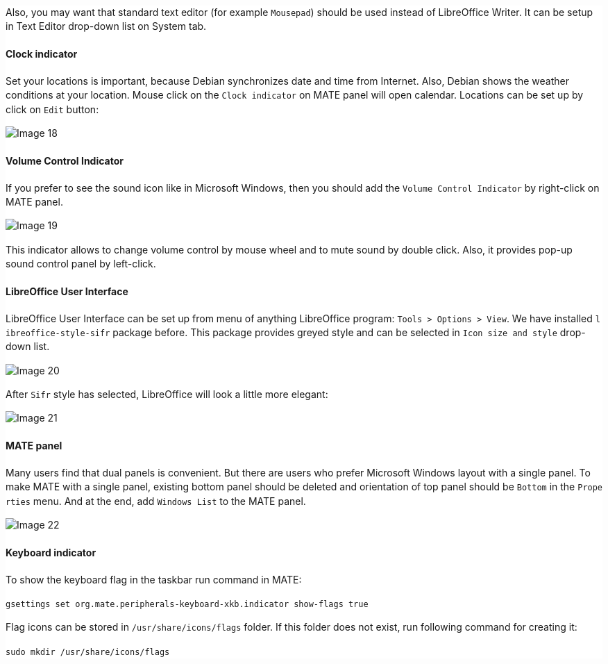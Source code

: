Also, you may want that standard text editor (for example `Mousepad`) should be used instead of LibreOffice Writer. It can be setup in Text Editor drop-down list on System tab.

#### Clock indicator

Set your locations is important, because Debian synchronizes date and time from Internet. Also, Debian shows the weather conditions at your location. Mouse click on the `Clock indicator` on MATE panel will open calendar. Locations can be set up by click on `Edit` button:

![Image 18](https://www.codeproject.com/KB/install/1086376/Clock_Indicator.png)

#### Volume Control Indicator

If you prefer to see the sound icon like in Microsoft Windows, then you should add the `Volume Control Indicator` by right-click on MATE panel.

![Image 19](https://www.codeproject.com/KB/install/1086376/Volume_Indicator.png)

This indicator allows to change volume control by mouse wheel and to mute sound by double click. Also, it provides pop-up sound control panel by left-click.

#### LibreOffice User Interface

LibreOffice User Interface can be set up from menu of anything LibreOffice program: `Tools > Options > View`. We have installed `libreoffice-style-sifr` package before. This package provides greyed style and can be selected in `Icon size and style` drop-down list.

![Image 20](https://www.codeproject.com/KB/install/1086376/OpenOffice_Style.png)

After `Sifr` style has selected, LibreOffice will look a little more elegant:

![Image 21](https://www.codeproject.com/KB/install/1086376/OpenOffice_View.png)

#### MATE panel

Many users find that dual panels is convenient. But there are users who prefer Microsoft Windows layout with a single panel. To make MATE with a single panel, existing bottom panel should be deleted and orientation of top panel should be `Bottom` in the `Properties` menu. And at the end, add `Windows List` to the MATE panel.

![Image 22](https://www.codeproject.com/KB/install/1086376/MATE_Panel.png)

#### Keyboard indicator

To show the keyboard flag in the taskbar run command in MATE:

```
gsettings set org.mate.peripherals-keyboard-xkb.indicator show-flags true
```

Flag icons can be stored in `/usr/share/icons/flags` folder. If this folder does not exist, run following command for creating it:

```
sudo mkdir /usr/share/icons/flags
```
